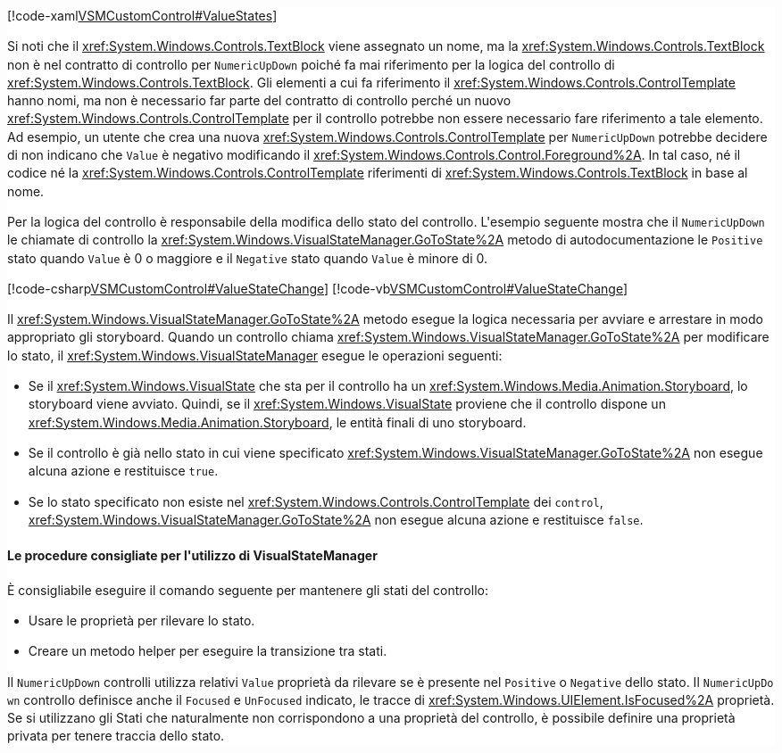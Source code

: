 [!code-xaml[VSMCustomControl#ValueStates](~/samples/snippets/csharp/VS_Snippets_Wpf/vsmcustomcontrol/csharp/window1.xaml#valuestates)]

Si noti che il <xref:System.Windows.Controls.TextBlock> viene assegnato un nome, ma la <xref:System.Windows.Controls.TextBlock> non è nel contratto di controllo per `NumericUpDown` poiché fa mai riferimento per la logica del controllo di <xref:System.Windows.Controls.TextBlock>.  Gli elementi a cui fa riferimento il <xref:System.Windows.Controls.ControlTemplate> hanno nomi, ma non è necessario far parte del contratto di controllo perché un nuovo <xref:System.Windows.Controls.ControlTemplate> per il controllo potrebbe non essere necessario fare riferimento a tale elemento.  Ad esempio, un utente che crea una nuova <xref:System.Windows.Controls.ControlTemplate> per `NumericUpDown` potrebbe decidere di non indicano che `Value` è negativo modificando il <xref:System.Windows.Controls.Control.Foreground%2A>.  In tal caso, né il codice né la <xref:System.Windows.Controls.ControlTemplate> riferimenti di <xref:System.Windows.Controls.TextBlock> in base al nome.

Per la logica del controllo è responsabile della modifica dello stato del controllo. L'esempio seguente mostra che il `NumericUpDown` le chiamate di controllo la <xref:System.Windows.VisualStateManager.GoToState%2A> metodo di autodocumentazione le `Positive` stato quando `Value` è 0 o maggiore e il `Negative` stato quando `Value` è minore di 0.

[!code-csharp[VSMCustomControl#ValueStateChange](~/samples/snippets/csharp/VS_Snippets_Wpf/vsmcustomcontrol/csharp/numericupdown.cs#valuestatechange)]
[!code-vb[VSMCustomControl#ValueStateChange](~/samples/snippets/visualbasic/VS_Snippets_Wpf/vsmcustomcontrol/visualbasic/numericupdown.vb#valuestatechange)]

Il <xref:System.Windows.VisualStateManager.GoToState%2A> metodo esegue la logica necessaria per avviare e arrestare in modo appropriato gli storyboard. Quando un controllo chiama <xref:System.Windows.VisualStateManager.GoToState%2A> per modificare lo stato, il <xref:System.Windows.VisualStateManager> esegue le operazioni seguenti:

- Se il <xref:System.Windows.VisualState> che sta per il controllo ha un <xref:System.Windows.Media.Animation.Storyboard>, lo storyboard viene avviato. Quindi, se il <xref:System.Windows.VisualState> proviene che il controllo dispone un <xref:System.Windows.Media.Animation.Storyboard>, le entità finali di uno storyboard.

- Se il controllo è già nello stato in cui viene specificato <xref:System.Windows.VisualStateManager.GoToState%2A> non esegue alcuna azione e restituisce `true`.

- Se lo stato specificato non esiste nel <xref:System.Windows.Controls.ControlTemplate> dei `control`, <xref:System.Windows.VisualStateManager.GoToState%2A> non esegue alcuna azione e restituisce `false`.

#### <a name="best-practices-for-working-with-the-visualstatemanager"></a>Le procedure consigliate per l'utilizzo di VisualStateManager

È consigliabile eseguire il comando seguente per mantenere gli stati del controllo:

- Usare le proprietà per rilevare lo stato.

- Creare un metodo helper per eseguire la transizione tra stati.

Il `NumericUpDown` controlli utilizza relativi `Value` proprietà da rilevare se è presente nel `Positive` o `Negative` dello stato.  Il `NumericUpDown` controllo definisce anche il `Focused` e `UnFocused` indicato, le tracce di <xref:System.Windows.UIElement.IsFocused%2A> proprietà. Se si utilizzano gli Stati che naturalmente non corrispondono a una proprietà del controllo, è possibile definire una proprietà privata per tenere traccia dello stato.
